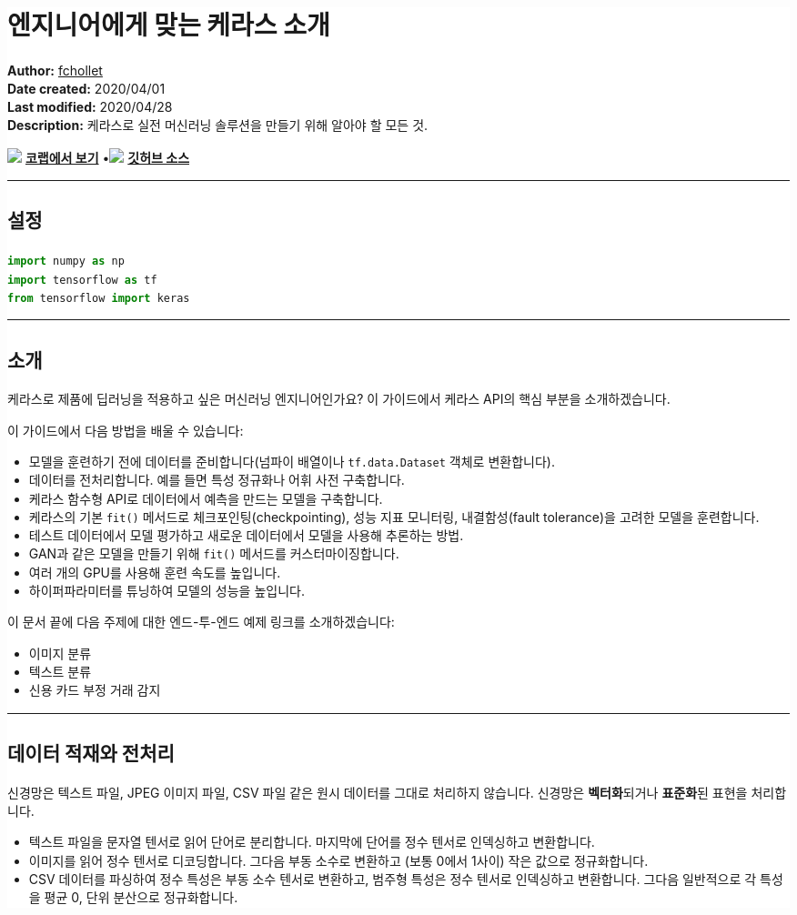 # 엔지니어에게 맞는 케라스 소개

**Author:** [fchollet](https://twitter.com/fchollet)<br>
**Date created:** 2020/04/01<br>
**Last modified:** 2020/04/28<br>
**Description:** 케라스로 실전 머신러닝 솔루션을 만들기 위해 알아야 할 모든 것.


<img class="k-inline-icon" src="https://colab.research.google.com/img/colab_favicon.ico"/> [**코랩에서 보기**](https://colab.research.google.com/github/adsidelab/keras-ko/blob/master/guides/ipynb/intro_to_keras_for_engineers.ipynb)  <span class="k-dot">•</span><img class="k-inline-icon" src="https://github.com/favicon.ico"/> [**깃허브 소스**](https://github.com/adsidelab/keras-ko/blob/master/guides/intro_to_keras_for_engineers.py)



---
## 설정


```python
import numpy as np
import tensorflow as tf
from tensorflow import keras
```

---
## 소개

케라스로 제품에 딥러닝을 적용하고 싶은 머신러닝 엔지니어인가요? 이 가이드에서 케라스 API의 핵심 부분을 소개하겠습니다.

이 가이드에서 다음 방법을 배울 수 있습니다:

- 모델을 훈련하기 전에 데이터를 준비합니다(넘파이 배열이나 `tf.data.Dataset` 객체로 변환합니다).
- 데이터를 전처리합니다. 예를 들면 특성 정규화나 어휘 사전 구축합니다.
- 케라스 함수형 API로 데이터에서 예측을 만드는 모델을 구축합니다.
- 케라스의 기본 `fit()` 메서드로 체크포인팅(checkpointing), 성능 지표 모니터링, 내결함성(fault tolerance)을 고려한 모델을 훈련합니다.
- 테스트 데이터에서 모델 평가하고 새로운 데이터에서 모델을 사용해 추론하는 방법.
- GAN과 같은 모델을 만들기 위해 `fit()` 메서드를 커스터마이징합니다.
- 여러 개의 GPU를 사용해 훈련 속도를 높입니다.
- 하이퍼파라미터를 튜닝하여 모델의 성능을 높입니다.

이 문서 끝에 다음 주제에 대한 엔드-투-엔드 예제 링크를 소개하겠습니다:

- 이미지 분류
- 텍스트 분류
- 신용 카드 부정 거래 감지


---
## 데이터 적재와 전처리

신경망은 텍스트 파일, JPEG 이미지 파일, CSV 파일 같은 원시 데이터를 그대로 처리하지 않습니다.
신경망은 **벡터화**되거나 **표준화**된 표현을 처리합니다.

- 텍스트 파일을 문자열 텐서로 읽어 단어로 분리합니다. 마지막에 단어를 정수 텐서로 인덱싱하고 변환합니다.
- 이미지를 읽어 정수 텐서로 디코딩합니다. 그다음 부동 소수로 변환하고 (보통 0에서 1사이) 작은 값으로 정규화합니다.
- CSV 데이터를 파싱하여 정수 특성은 부동 소수 텐서로 변환하고, 범주형 특성은 정수 텐서로 인덱싱하고 변환합니다.
그다음 일반적으로 각 특성을 평균 0, 단위 분산으로 정규화합니다.
